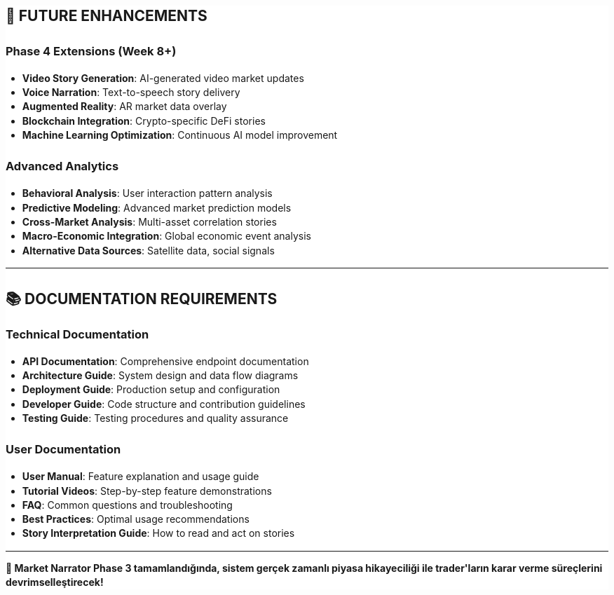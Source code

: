 ## 🔮 **FUTURE ENHANCEMENTS**

### **Phase 4 Extensions (Week 8+)**
- **Video Story Generation**: AI-generated video market updates
- **Voice Narration**: Text-to-speech story delivery
- **Augmented Reality**: AR market data overlay
- **Blockchain Integration**: Crypto-specific DeFi stories
- **Machine Learning Optimization**: Continuous AI model improvement

### **Advanced Analytics**
- **Behavioral Analysis**: User interaction pattern analysis
- **Predictive Modeling**: Advanced market prediction models
- **Cross-Market Analysis**: Multi-asset correlation stories
- **Macro-Economic Integration**: Global economic event analysis
- **Alternative Data Sources**: Satellite data, social signals

---

## 📚 **DOCUMENTATION REQUIREMENTS**

### **Technical Documentation**
- **API Documentation**: Comprehensive endpoint documentation
- **Architecture Guide**: System design and data flow diagrams
- **Deployment Guide**: Production setup and configuration
- **Developer Guide**: Code structure and contribution guidelines
- **Testing Guide**: Testing procedures and quality assurance

### **User Documentation**
- **User Manual**: Feature explanation and usage guide
- **Tutorial Videos**: Step-by-step feature demonstrations
- **FAQ**: Common questions and troubleshooting
- **Best Practices**: Optimal usage recommendations
- **Story Interpretation Guide**: How to read and act on stories

---

**🎯 Market Narrator Phase 3 tamamlandığında, sistem gerçek zamanlı piyasa hikayeciliği ile trader'ların karar verme süreçlerini devrimselleştirecek!** 